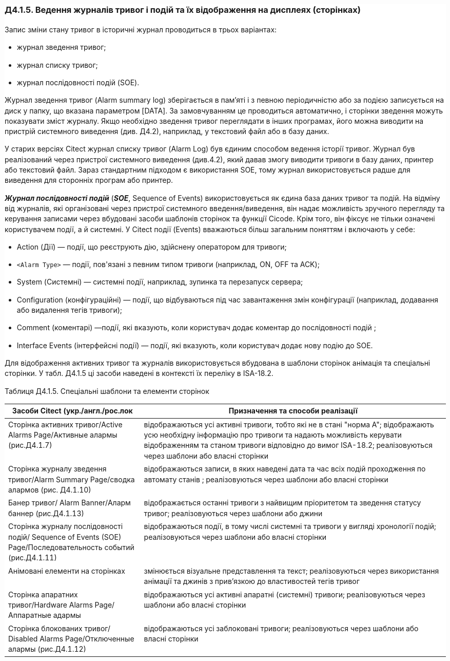 ### Д4.1.5. Ведення журналів тривог і подій та їх відображення на дисплеях (сторінках)  

Запис зміни стану тривог в історичні журнал проводиться в трьох варіантах:

- журнал зведення тривог;

- журнал списку тривог;

- журнал послідовності подій (SOE).

Журнал зведення тривог (Alarm summary log) зберігається в пам’яті і з певною періодичністю або за подією записується на диск у папку, що вказана параметром [DATA]. За замовчуванням це проводиться автоматично, і сторінки зведення можуть показувати зміст журналу. Якщо необхідно зведення тривог переглядати в інших програмах, його можна виводити на пристрій системного виведення (див. Д4.2), наприклад, у текстовий файл або в базу даних. 

У старих версіях Citect журнал списку тривог (Alarm Log) був єдиним способом ведення історії тривог. Журнал був реалізований через пристрої системного виведення (див.4.2), який давав змогу виводити тривоги в базу даних, принтер або текстовий файл. Зараз стандартним підходом є використання SOE, тому журнал використовується радше для виведення для сторонніх програм або принтер.  

***Журнал послідовності подій*** (***SOE***, Sequence of Events) використовується як єдина база даних тривог та подій. На відміну від журналів, які організовані через пристрої системного введення/виведення, він надає можливість зручного перегляду та керування записами через вбудовані засоби шаблонів сторінок та функції Cicode. Крім того, він фіксує не тільки означені користувачем події, а й системні. У Citect події (Events) вважаються більш загальним поняттям і включають у себе:

- Action (Дії) — події, що реєструють дію, здійснену оператором для тривоги; 

- `<Alarm Type>` — події, пов'язані з певним типом тривоги (наприклад, ON, OFF та ACK); 

- System (Системні) — системні події, наприклад, зупинка та перезапуск сервера;  

- Configuration (конфігураційні) — події, що відбуваються під час завантаження змін конфігурації (наприклад, додавання або видалення тегів тривоги);

- Comment (коментарі) —події, які вказують, коли користувач додає коментар до послідовності подій ;

- Interface Events (інтерфейсні події) — події, які вказують, коли користувач додає нову подію до SOE.

Для відображення активних тривог та журналів використовується вбудована в шаблони сторінок анімація та спеціальні сторінки. У табл. Д4.1.5 ці засоби наведені в контексті їх переліку в ISA-18.2. 

Таблиця Д4.1.5. Спеціальні шаблони та елементи сторінок 

| Засоби Citect (укр./англ./рос.лок                            | Призначення  та способи реалізації                           |
| ------------------------------------------------------------ | ------------------------------------------------------------ |
| Сторінка активних тривог/Active  Alarms Page/Активные  алармы (рис.Д4.1.7) | відображаються  усі активні тривоги, тобто які не в стані "норма А";  відображають усю необхідну інформацію про  тривоги та надають можливість керувати відображенням та станом тривоги  відповідно до вимог ISA-18.2; реалізовуються через шаблони або власні сторінки |
| Сторінка журналу зведення тривог/Alarm Summary Page/сводка алармов (рис. Д4.1.10) | відображаються  записи, в яких наведені дата та час всіх подій проходження по автомату  станів ; реалізовуються  через шаблони або власні сторінки |
| Банер тривог/ Alarm  Banner/Аларм баннер (рис.Д4.1.13)       | відображається  останні тривоги з найвищим пріоритетом та зведення статусу тривог;  реалізовуються через шаблони або джини |
| Сторінка журналу послідовності  подій/ Sequence of Events (SOE) Page/Последовательность  событий (рис.Д4.1.11) | відображаються  події, в тому числі системні та тривоги у вигляді хронології подій;  реалізовуються через шаблони або власні сторінки |
| Анімовані елементи на сторінках                              | змінюється  візуальне представлення та текст; реалізовуються через використання анімації  та джинів з прив’язкою до властивостей тегів тривог |
| Сторінка апаратних тривог/Hardware  Alarms Page/Аппаратные  адармы | відображаються  усі активні апаратні (системні) тривоги; реалізовуються через шаблони або  власні сторінки |
| Сторінка блокованих тривог/ Disabled  Alarms Page/Отключенные  алармы (рис.Д4.1.12) | відображаються  усі заблоковані тривоги; реалізовуються через шаблони  або власні сторінки |
